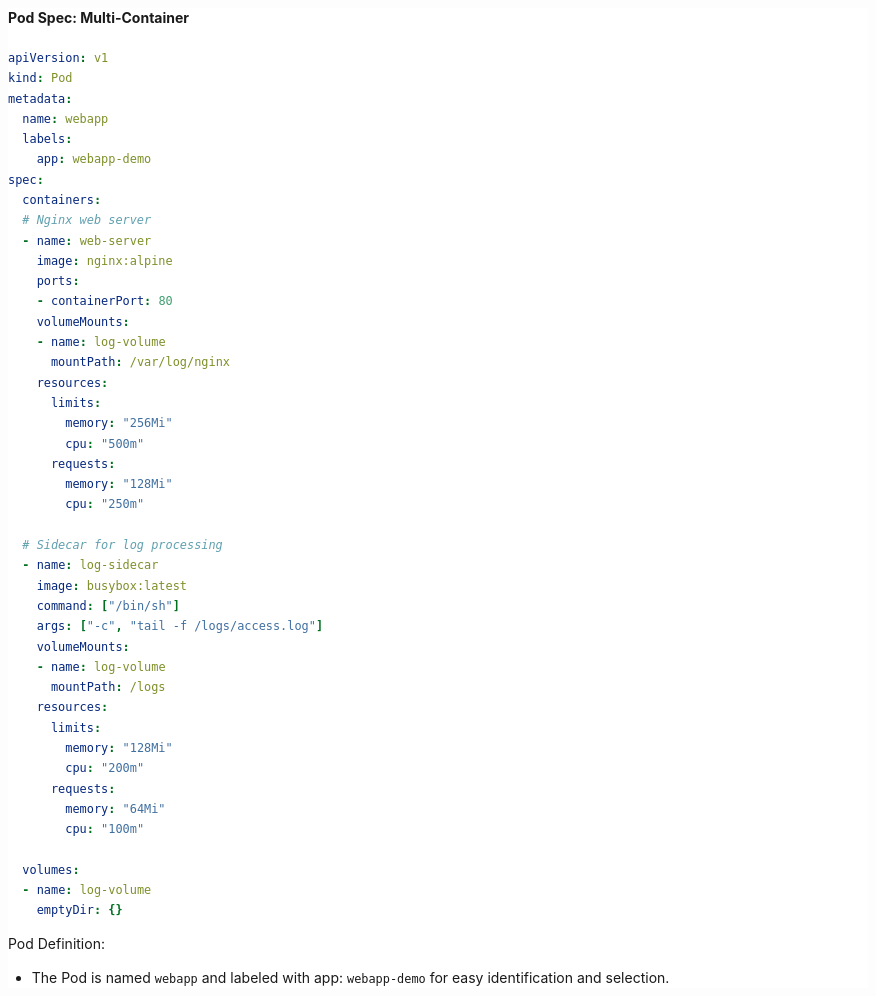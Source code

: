 #### Pod Spec: Multi-Container

```yaml
apiVersion: v1
kind: Pod
metadata:
  name: webapp
  labels:
    app: webapp-demo
spec:
  containers:
  # Nginx web server
  - name: web-server
    image: nginx:alpine
    ports:
    - containerPort: 80
    volumeMounts:
    - name: log-volume
      mountPath: /var/log/nginx
    resources:
      limits:
        memory: "256Mi"
        cpu: "500m"
      requests:
        memory: "128Mi"
        cpu: "250m"

  # Sidecar for log processing
  - name: log-sidecar
    image: busybox:latest
    command: ["/bin/sh"]
    args: ["-c", "tail -f /logs/access.log"]
    volumeMounts:
    - name: log-volume
      mountPath: /logs
    resources:
      limits:
        memory: "128Mi"
        cpu: "200m"
      requests:
        memory: "64Mi"
        cpu: "100m"

  volumes:
  - name: log-volume
    emptyDir: {}
```

Pod Definition:

- The Pod is named `webapp` and labeled with app: `webapp-demo` for easy identification and selection.
